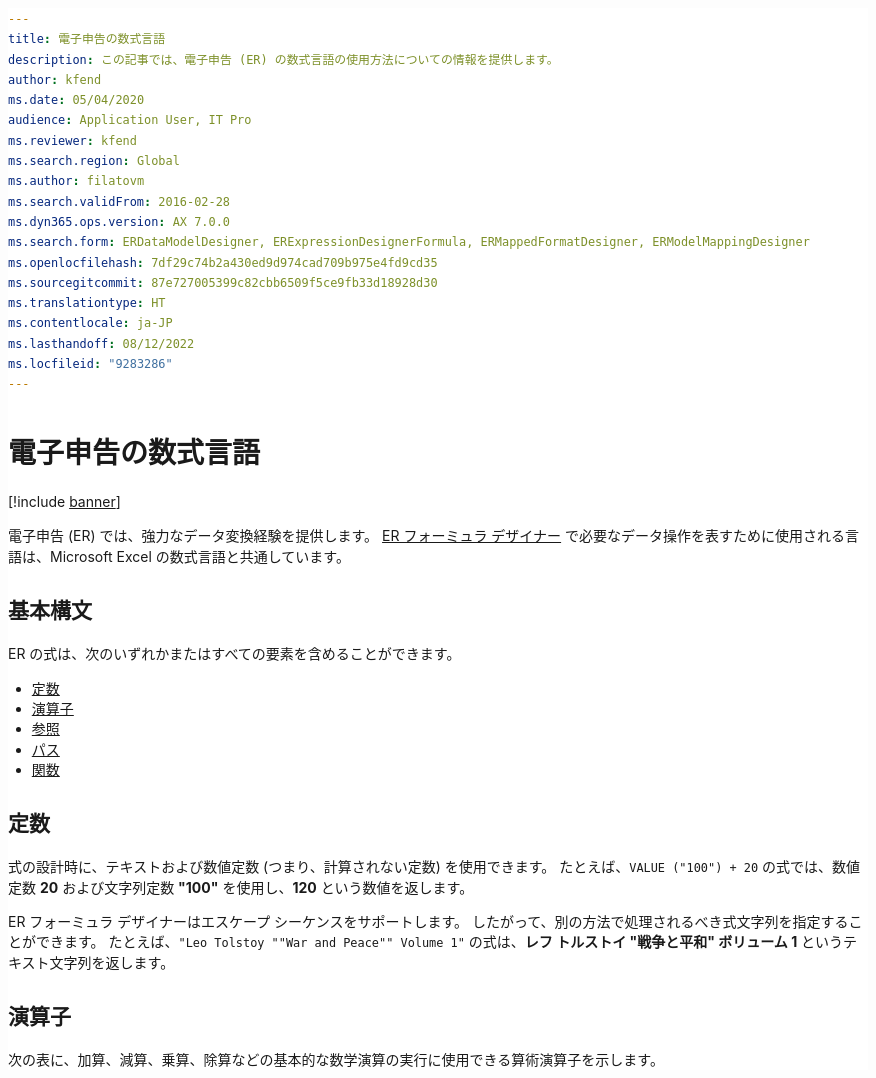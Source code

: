 ```yaml
---
title: 電子申告の数式言語
description: この記事では、電子申告 (ER) の数式言語の使用方法についての情報を提供します。
author: kfend
ms.date: 05/04/2020
audience: Application User, IT Pro
ms.reviewer: kfend
ms.search.region: Global
ms.author: filatovm
ms.search.validFrom: 2016-02-28
ms.dyn365.ops.version: AX 7.0.0
ms.search.form: ERDataModelDesigner, ERExpressionDesignerFormula, ERMappedFormatDesigner, ERModelMappingDesigner
ms.openlocfilehash: 7df29c74b2a430ed9d974cad709b975e4fd9cd35
ms.sourcegitcommit: 87e727005399c82cbb6509f5ce9fb33d18928d30
ms.translationtype: HT
ms.contentlocale: ja-JP
ms.lasthandoff: 08/12/2022
ms.locfileid: "9283286"
---
```

# <a name="electronic-reporting-formula-language"></a>電子申告の数式言語

[!include [banner](../includes/banner.md)]

電子申告 (ER) では、強力なデータ変換経験を提供します。 [ER フォーミュラ デザイナー](general-electronic-reporting-formula-designer.md) で必要なデータ操作を表すために使用される言語は、Microsoft Excel の数式言語と共通しています。

## <a name="basic-syntax"></a>基本構文

ER の式は、次のいずれかまたはすべての要素を含めることができます。

- [定数](#Constants)
- [演算子](#Operators)
- [参照](#References)
- [パス](#Paths)
- [関数](#Functions)

## <a name="constants"></a><a name="Constants"></a>定数

式の設計時に、テキストおよび数値定数 (つまり、計算されない定数) を使用できます。 たとえば、`VALUE ("100") + 20` の式では、数値定数 **20** および文字列定数 **"100"** を使用し、**120** という数値を返します。

ER フォーミュラ デザイナーはエスケープ シーケンスをサポートします。 したがって、別の方法で処理されるべき式文字列を指定することができます。 たとえば、`"Leo Tolstoy ""War and Peace"" Volume 1"` の式は、**レフ トルストイ "戦争と平和" ボリューム 1** というテキスト文字列を返します。

## <a name="operators"></a><a name="Operators"></a>演算子

次の表に、加算、減算、乗算、除算などの基本的な数学演算の実行に使用できる算術演算子を示します。
